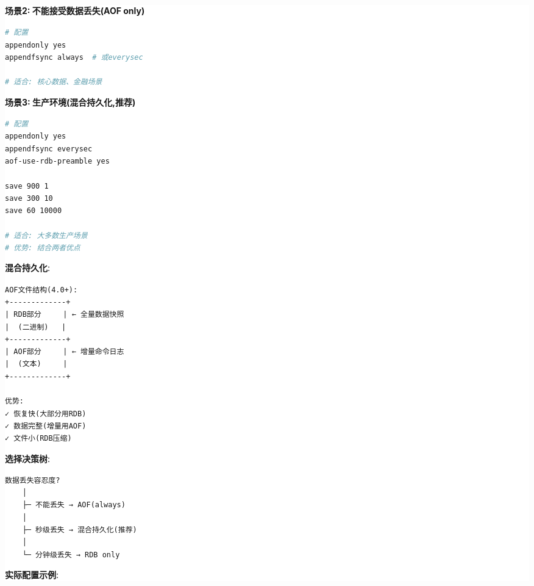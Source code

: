 **场景2: 不能接受数据丢失(AOF only)**
```bash
# 配置
appendonly yes
appendfsync always  # 或everysec

# 适合: 核心数据、金融场景
```

**场景3: 生产环境(混合持久化,推荐)**
```bash
# 配置
appendonly yes
appendfsync everysec
aof-use-rdb-preamble yes

save 900 1
save 300 10
save 60 10000

# 适合: 大多数生产场景
# 优势: 结合两者优点
```

**混合持久化**:

```
AOF文件结构(4.0+):
+-------------+
| RDB部分     | ← 全量数据快照
|  (二进制)   |
+-------------+
| AOF部分     | ← 增量命令日志
|  (文本)     |
+-------------+

优势:
✓ 恢复快(大部分用RDB)
✓ 数据完整(增量用AOF)
✓ 文件小(RDB压缩)
```

**选择决策树**:

```
数据丢失容忍度?
    │
    ├─ 不能丢失 → AOF(always)
    │
    ├─ 秒级丢失 → 混合持久化(推荐)
    │
    └─ 分钟级丢失 → RDB only
```

**实际配置示例**:

